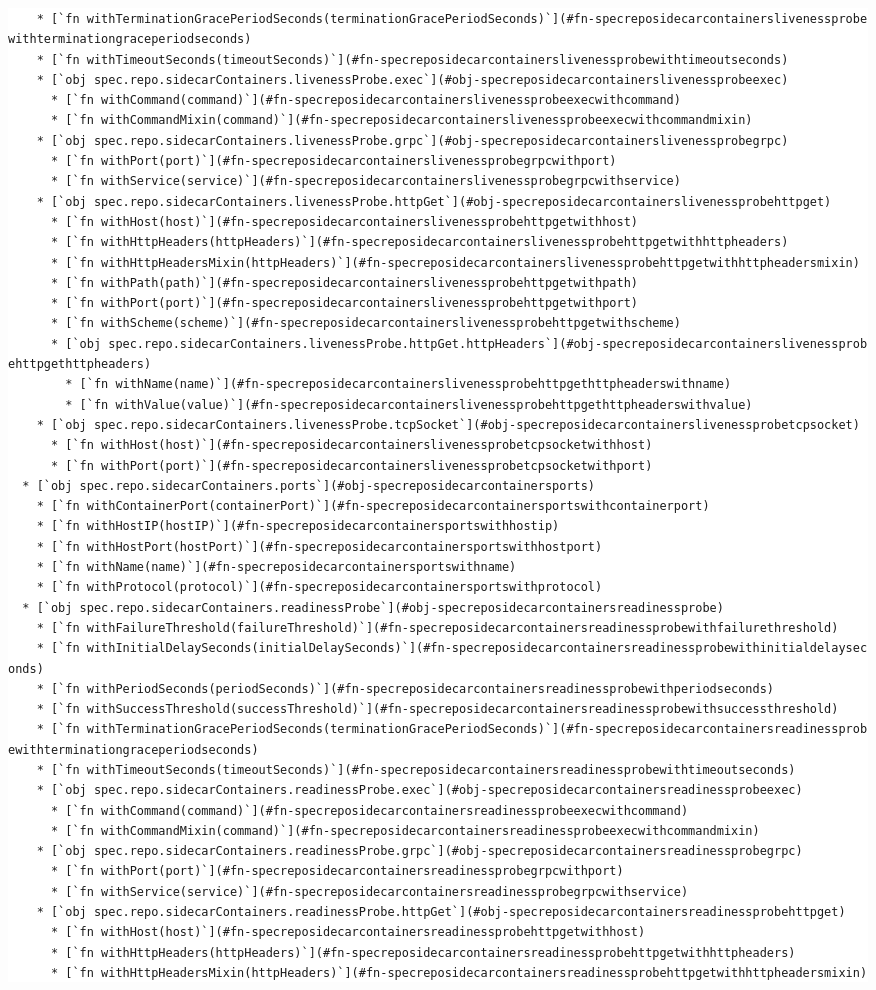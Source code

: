         * [`fn withTerminationGracePeriodSeconds(terminationGracePeriodSeconds)`](#fn-specreposidecarcontainerslivenessprobewithterminationgraceperiodseconds)
        * [`fn withTimeoutSeconds(timeoutSeconds)`](#fn-specreposidecarcontainerslivenessprobewithtimeoutseconds)
        * [`obj spec.repo.sidecarContainers.livenessProbe.exec`](#obj-specreposidecarcontainerslivenessprobeexec)
          * [`fn withCommand(command)`](#fn-specreposidecarcontainerslivenessprobeexecwithcommand)
          * [`fn withCommandMixin(command)`](#fn-specreposidecarcontainerslivenessprobeexecwithcommandmixin)
        * [`obj spec.repo.sidecarContainers.livenessProbe.grpc`](#obj-specreposidecarcontainerslivenessprobegrpc)
          * [`fn withPort(port)`](#fn-specreposidecarcontainerslivenessprobegrpcwithport)
          * [`fn withService(service)`](#fn-specreposidecarcontainerslivenessprobegrpcwithservice)
        * [`obj spec.repo.sidecarContainers.livenessProbe.httpGet`](#obj-specreposidecarcontainerslivenessprobehttpget)
          * [`fn withHost(host)`](#fn-specreposidecarcontainerslivenessprobehttpgetwithhost)
          * [`fn withHttpHeaders(httpHeaders)`](#fn-specreposidecarcontainerslivenessprobehttpgetwithhttpheaders)
          * [`fn withHttpHeadersMixin(httpHeaders)`](#fn-specreposidecarcontainerslivenessprobehttpgetwithhttpheadersmixin)
          * [`fn withPath(path)`](#fn-specreposidecarcontainerslivenessprobehttpgetwithpath)
          * [`fn withPort(port)`](#fn-specreposidecarcontainerslivenessprobehttpgetwithport)
          * [`fn withScheme(scheme)`](#fn-specreposidecarcontainerslivenessprobehttpgetwithscheme)
          * [`obj spec.repo.sidecarContainers.livenessProbe.httpGet.httpHeaders`](#obj-specreposidecarcontainerslivenessprobehttpgethttpheaders)
            * [`fn withName(name)`](#fn-specreposidecarcontainerslivenessprobehttpgethttpheaderswithname)
            * [`fn withValue(value)`](#fn-specreposidecarcontainerslivenessprobehttpgethttpheaderswithvalue)
        * [`obj spec.repo.sidecarContainers.livenessProbe.tcpSocket`](#obj-specreposidecarcontainerslivenessprobetcpsocket)
          * [`fn withHost(host)`](#fn-specreposidecarcontainerslivenessprobetcpsocketwithhost)
          * [`fn withPort(port)`](#fn-specreposidecarcontainerslivenessprobetcpsocketwithport)
      * [`obj spec.repo.sidecarContainers.ports`](#obj-specreposidecarcontainersports)
        * [`fn withContainerPort(containerPort)`](#fn-specreposidecarcontainersportswithcontainerport)
        * [`fn withHostIP(hostIP)`](#fn-specreposidecarcontainersportswithhostip)
        * [`fn withHostPort(hostPort)`](#fn-specreposidecarcontainersportswithhostport)
        * [`fn withName(name)`](#fn-specreposidecarcontainersportswithname)
        * [`fn withProtocol(protocol)`](#fn-specreposidecarcontainersportswithprotocol)
      * [`obj spec.repo.sidecarContainers.readinessProbe`](#obj-specreposidecarcontainersreadinessprobe)
        * [`fn withFailureThreshold(failureThreshold)`](#fn-specreposidecarcontainersreadinessprobewithfailurethreshold)
        * [`fn withInitialDelaySeconds(initialDelaySeconds)`](#fn-specreposidecarcontainersreadinessprobewithinitialdelayseconds)
        * [`fn withPeriodSeconds(periodSeconds)`](#fn-specreposidecarcontainersreadinessprobewithperiodseconds)
        * [`fn withSuccessThreshold(successThreshold)`](#fn-specreposidecarcontainersreadinessprobewithsuccessthreshold)
        * [`fn withTerminationGracePeriodSeconds(terminationGracePeriodSeconds)`](#fn-specreposidecarcontainersreadinessprobewithterminationgraceperiodseconds)
        * [`fn withTimeoutSeconds(timeoutSeconds)`](#fn-specreposidecarcontainersreadinessprobewithtimeoutseconds)
        * [`obj spec.repo.sidecarContainers.readinessProbe.exec`](#obj-specreposidecarcontainersreadinessprobeexec)
          * [`fn withCommand(command)`](#fn-specreposidecarcontainersreadinessprobeexecwithcommand)
          * [`fn withCommandMixin(command)`](#fn-specreposidecarcontainersreadinessprobeexecwithcommandmixin)
        * [`obj spec.repo.sidecarContainers.readinessProbe.grpc`](#obj-specreposidecarcontainersreadinessprobegrpc)
          * [`fn withPort(port)`](#fn-specreposidecarcontainersreadinessprobegrpcwithport)
          * [`fn withService(service)`](#fn-specreposidecarcontainersreadinessprobegrpcwithservice)
        * [`obj spec.repo.sidecarContainers.readinessProbe.httpGet`](#obj-specreposidecarcontainersreadinessprobehttpget)
          * [`fn withHost(host)`](#fn-specreposidecarcontainersreadinessprobehttpgetwithhost)
          * [`fn withHttpHeaders(httpHeaders)`](#fn-specreposidecarcontainersreadinessprobehttpgetwithhttpheaders)
          * [`fn withHttpHeadersMixin(httpHeaders)`](#fn-specreposidecarcontainersreadinessprobehttpgetwithhttpheadersmixin)